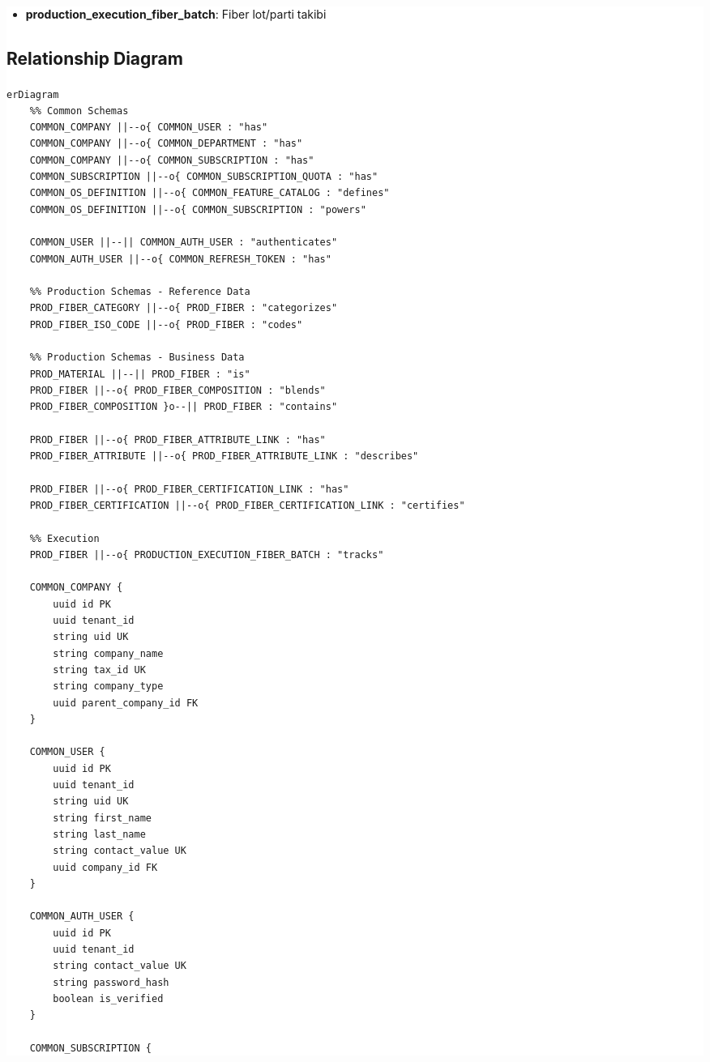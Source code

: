 - **production_execution_fiber_batch**: Fiber lot/parti takibi

## Relationship Diagram

```mermaid
erDiagram
    %% Common Schemas
    COMMON_COMPANY ||--o{ COMMON_USER : "has"
    COMMON_COMPANY ||--o{ COMMON_DEPARTMENT : "has"
    COMMON_COMPANY ||--o{ COMMON_SUBSCRIPTION : "has"
    COMMON_SUBSCRIPTION ||--o{ COMMON_SUBSCRIPTION_QUOTA : "has"
    COMMON_OS_DEFINITION ||--o{ COMMON_FEATURE_CATALOG : "defines"
    COMMON_OS_DEFINITION ||--o{ COMMON_SUBSCRIPTION : "powers"

    COMMON_USER ||--|| COMMON_AUTH_USER : "authenticates"
    COMMON_AUTH_USER ||--o{ COMMON_REFRESH_TOKEN : "has"

    %% Production Schemas - Reference Data
    PROD_FIBER_CATEGORY ||--o{ PROD_FIBER : "categorizes"
    PROD_FIBER_ISO_CODE ||--o{ PROD_FIBER : "codes"

    %% Production Schemas - Business Data
    PROD_MATERIAL ||--|| PROD_FIBER : "is"
    PROD_FIBER ||--o{ PROD_FIBER_COMPOSITION : "blends"
    PROD_FIBER_COMPOSITION }o--|| PROD_FIBER : "contains"

    PROD_FIBER ||--o{ PROD_FIBER_ATTRIBUTE_LINK : "has"
    PROD_FIBER_ATTRIBUTE ||--o{ PROD_FIBER_ATTRIBUTE_LINK : "describes"

    PROD_FIBER ||--o{ PROD_FIBER_CERTIFICATION_LINK : "has"
    PROD_FIBER_CERTIFICATION ||--o{ PROD_FIBER_CERTIFICATION_LINK : "certifies"

    %% Execution
    PROD_FIBER ||--o{ PRODUCTION_EXECUTION_FIBER_BATCH : "tracks"

    COMMON_COMPANY {
        uuid id PK
        uuid tenant_id
        string uid UK
        string company_name
        string tax_id UK
        string company_type
        uuid parent_company_id FK
    }

    COMMON_USER {
        uuid id PK
        uuid tenant_id
        string uid UK
        string first_name
        string last_name
        string contact_value UK
        uuid company_id FK
    }

    COMMON_AUTH_USER {
        uuid id PK
        uuid tenant_id
        string contact_value UK
        string password_hash
        boolean is_verified
    }

    COMMON_SUBSCRIPTION {
```
